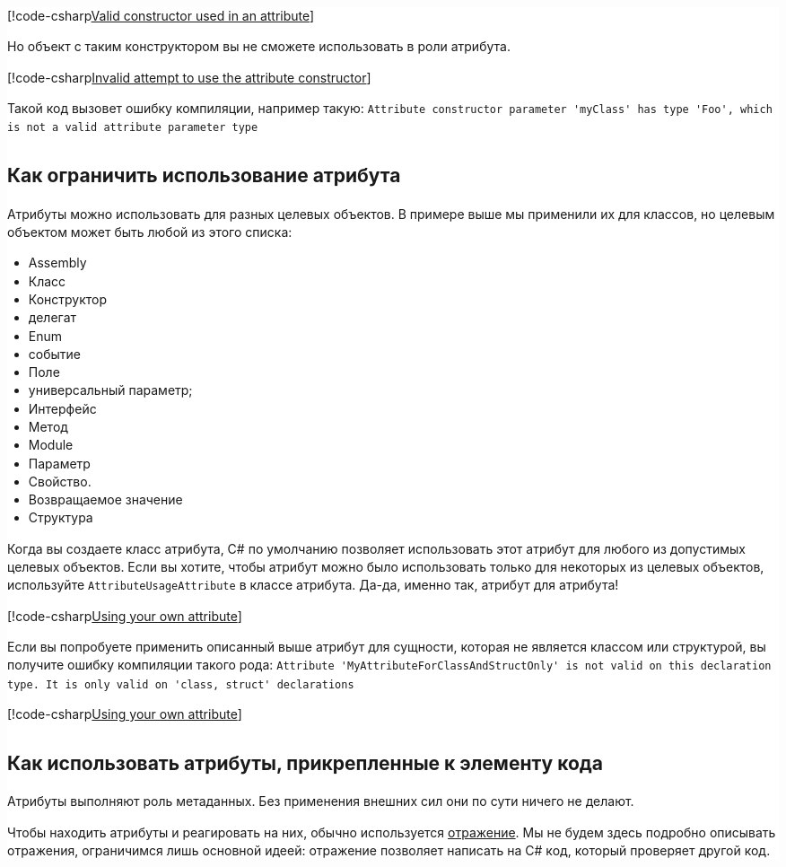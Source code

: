 [!code-csharp[Valid constructor used in an attribute](../../../samples/snippets/csharp/tutorials/attributes/Program.cs#AttributeGothca1)]

Но объект с таким конструктором вы не сможете использовать в роли атрибута.

[!code-csharp[Invalid attempt to use the attribute constructor](../../../samples/snippets/csharp/tutorials/attributes/Program.cs#AttributeGotcha2)]

Такой код вызовет ошибку компиляции, например такую: `Attribute constructor parameter 'myClass' has type 'Foo', which is not a valid attribute parameter type`

## <a name="how-to-restrict-attribute-usage"></a>Как ограничить использование атрибута

Атрибуты можно использовать для разных целевых объектов. В примере выше мы применили их для классов, но целевым объектом может быть любой из этого списка:

* Assembly
* Класс
* Конструктор
* делегат
* Enum
* событие
* Поле
* универсальный параметр;
* Интерфейс
* Метод
* Module
* Параметр
* Свойство.
* Возвращаемое значение
* Структура

Когда вы создаете класс атрибута, C# по умолчанию позволяет использовать этот атрибут для любого из допустимых целевых объектов. Если вы хотите, чтобы атрибут можно было использовать только для некоторых из целевых объектов, используйте `AttributeUsageAttribute` в классе атрибута. Да-да, именно так, атрибут для атрибута!

[!code-csharp[Using your own attribute](../../../samples/snippets/csharp/tutorials/attributes/Program.cs#AttributeUsageExample1)]

Если вы попробуете применить описанный выше атрибут для сущности, которая не является классом или структурой, вы получите ошибку компиляции такого рода: `Attribute 'MyAttributeForClassAndStructOnly' is not valid on this declaration type. It is only valid on 'class, struct' declarations`

[!code-csharp[Using your own attribute](../../../samples/snippets/csharp/tutorials/attributes/Program.cs#AttributeUsageExample2)]

## <a name="how-to-use-attributes-attached-to-a-code-element"></a>Как использовать атрибуты, прикрепленные к элементу кода

Атрибуты выполняют роль метаданных. Без применения внешних сил они по сути ничего не делают.

Чтобы находить атрибуты и реагировать на них, обычно используется [отражение](../programming-guide/concepts/reflection.md). Мы не будем здесь подробно описывать отражения, ограничимся лишь основной идеей: отражение позволяет написать на C# код, который проверяет другой код.
